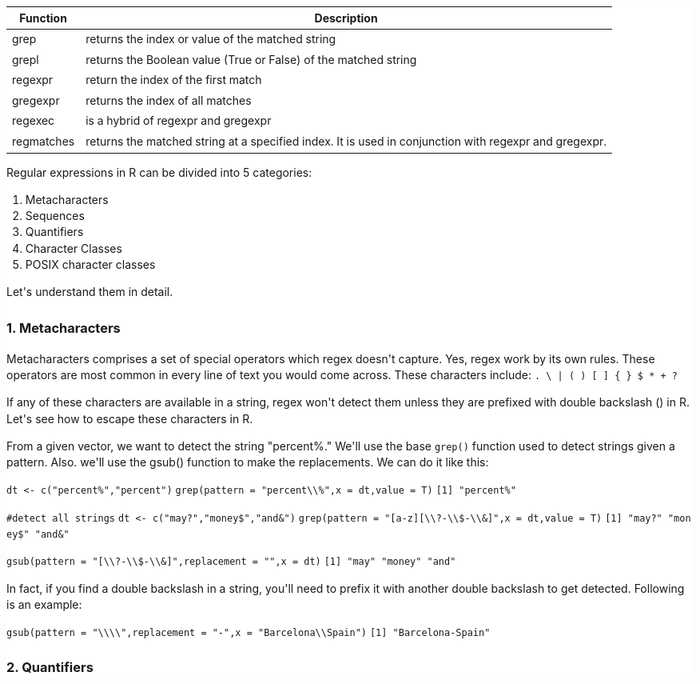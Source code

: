 | Function   | Description                              |
| ---------- | ---------------------------------------- |
| grep       | returns the index or value of the matched string |
| grepl      | returns the Boolean value (True or False) of the matched string |
| regexpr    | return the index of the first match      |
| gregexpr   | returns the index of all matches         |
| regexec    | is a hybrid of regexpr and gregexpr      |
| regmatches | returns the matched string at a specified index. It is used in conjunction with regexpr and gregexpr. |

Regular expressions in R can be divided into 5 categories:

1. Metacharacters
2. Sequences
3. Quantifiers
4. Character Classes
5. POSIX character classes

Let's understand them in detail.  

### 1. Metacharacters

Metacharacters comprises a set of special operators which regex doesn't capture. Yes, regex work by its own rules. These operators are most common in every line of text you would come across. These characters include: `. \ | ( ) [ ] { } $ * + ?`

If any of these characters are available in a string, regex won't detect them unless they are prefixed with double backslash (\) in R. Let's see how to escape these characters in R.

From a given vector, we want to detect the string "percent%." We'll use the base `grep()` function used to detect strings given a pattern. Also. we'll use the gsub() function to make the replacements. We can do it like this:

`dt <- c("percent%","percent")` 
`grep(pattern = "percent\\%",x = dt,value = T)` 
`[1] "percent%"` 

`#detect all strings` 
`dt <- c("may?","money$","and&")` 
`grep(pattern = "[a-z][\\?-\\$-\\&]",x = dt,value = T)` 
`[1] "may?" "money$" "and&"` 

`gsub(pattern = "[\\?-\\$-\\&]",replacement = "",x = dt)` 
`[1] "may" "money" "and"` 

In fact, if you find a double backslash in a string, you'll need to prefix it with another double backslash to get detected. Following is an example:

`gsub(pattern = "\\\\",replacement = "-",x = "Barcelona\\Spain")` 
`[1] "Barcelona-Spain"`  

### 2. Quantifiers
